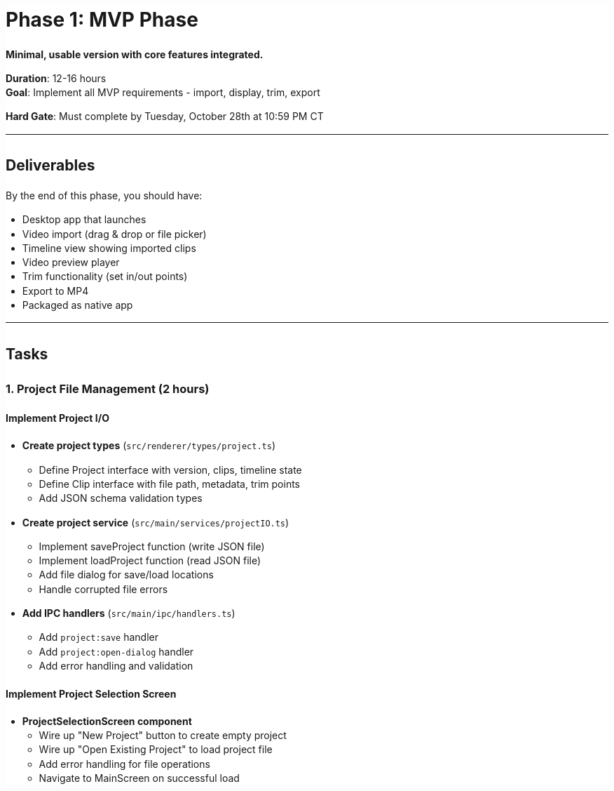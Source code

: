 # Phase 1: MVP Phase

**Minimal, usable version with core features integrated.**

**Duration**: 12-16 hours  
**Goal**: Implement all MVP requirements - import, display, trim, export

**Hard Gate**: Must complete by Tuesday, October 28th at 10:59 PM CT

---

## Deliverables

By the end of this phase, you should have:
- Desktop app that launches
- Video import (drag & drop or file picker)
- Timeline view showing imported clips
- Video preview player
- Trim functionality (set in/out points)
- Export to MP4
- Packaged as native app

---

## Tasks

### 1. Project File Management (2 hours)

#### Implement Project I/O
- **Create project types** (`src/renderer/types/project.ts`)
  - Define Project interface with version, clips, timeline state
  - Define Clip interface with file path, metadata, trim points
  - Add JSON schema validation types

- **Create project service** (`src/main/services/projectIO.ts`)
  - Implement saveProject function (write JSON file)
  - Implement loadProject function (read JSON file)
  - Add file dialog for save/load locations
  - Handle corrupted file errors

- **Add IPC handlers** (`src/main/ipc/handlers.ts`)
  - Add `project:save` handler
  - Add `project:open-dialog` handler
  - Add error handling and validation

#### Implement Project Selection Screen
- **ProjectSelectionScreen component**
  - Wire up "New Project" button to create empty project
  - Wire up "Open Existing Project" to load project file
  - Add error handling for file operations
  - Navigate to MainScreen on successful load
